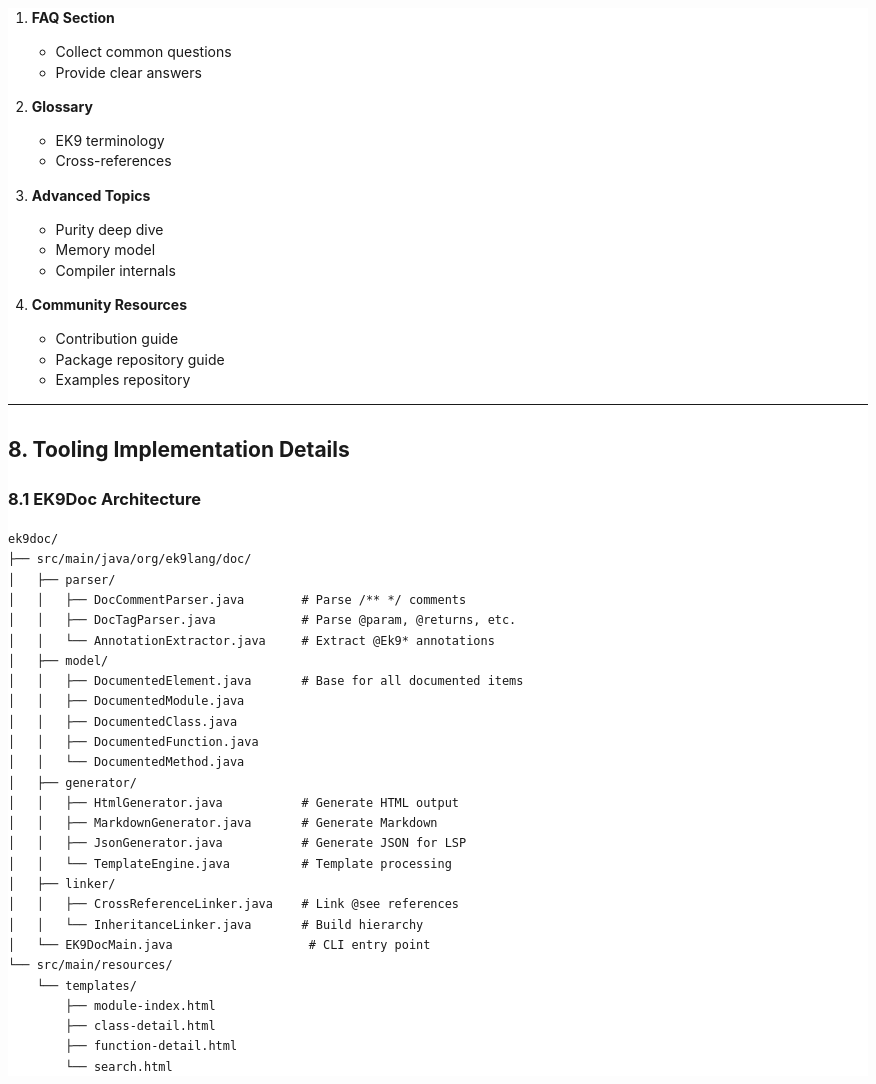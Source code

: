 1. **FAQ Section**
   - Collect common questions
   - Provide clear answers

2. **Glossary**
   - EK9 terminology
   - Cross-references

3. **Advanced Topics**
   - Purity deep dive
   - Memory model
   - Compiler internals

4. **Community Resources**
   - Contribution guide
   - Package repository guide
   - Examples repository

---

## 8. Tooling Implementation Details

### 8.1 EK9Doc Architecture

```
ek9doc/
├── src/main/java/org/ek9lang/doc/
│   ├── parser/
│   │   ├── DocCommentParser.java        # Parse /** */ comments
│   │   ├── DocTagParser.java            # Parse @param, @returns, etc.
│   │   └── AnnotationExtractor.java     # Extract @Ek9* annotations
│   ├── model/
│   │   ├── DocumentedElement.java       # Base for all documented items
│   │   ├── DocumentedModule.java
│   │   ├── DocumentedClass.java
│   │   ├── DocumentedFunction.java
│   │   └── DocumentedMethod.java
│   ├── generator/
│   │   ├── HtmlGenerator.java           # Generate HTML output
│   │   ├── MarkdownGenerator.java       # Generate Markdown
│   │   ├── JsonGenerator.java           # Generate JSON for LSP
│   │   └── TemplateEngine.java          # Template processing
│   ├── linker/
│   │   ├── CrossReferenceLinker.java    # Link @see references
│   │   └── InheritanceLinker.java       # Build hierarchy
│   └── EK9DocMain.java                   # CLI entry point
└── src/main/resources/
    └── templates/
        ├── module-index.html
        ├── class-detail.html
        ├── function-detail.html
        └── search.html
```
